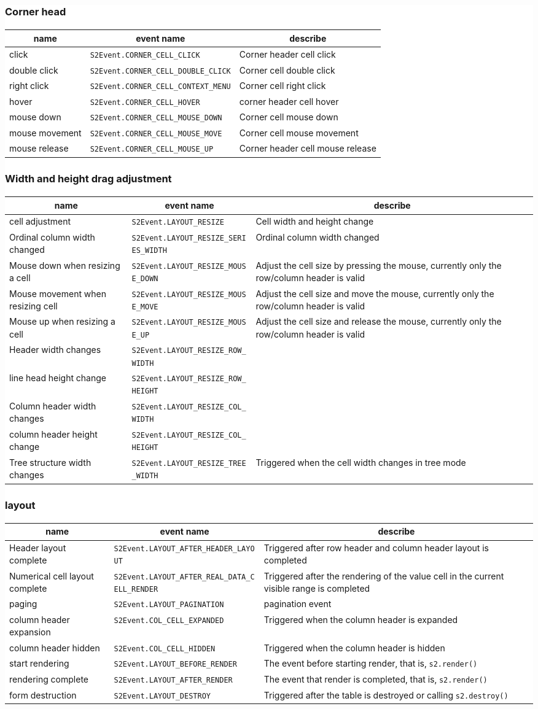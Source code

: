 ### Corner head

| name           | event name                         | describe                         |
| -------------- | ---------------------------------- | -------------------------------- |
| click          | `S2Event.CORNER_CELL_CLICK`        | Corner header cell click         |
| double click   | `S2Event.CORNER_CELL_DOUBLE_CLICK` | Corner cell double click         |
| right click    | `S2Event.CORNER_CELL_CONTEXT_MENU` | Corner cell right click          |
| hover          | `S2Event.CORNER_CELL_HOVER`        | corner header cell hover         |
| mouse down     | `S2Event.CORNER_CELL_MOUSE_DOWN`   | Corner cell mouse down           |
| mouse movement | `S2Event.CORNER_CELL_MOUSE_MOVE`   | Corner cell mouse movement       |
| mouse release  | `S2Event.CORNER_CELL_MOUSE_UP`     | Corner header cell mouse release |

### Width and height drag adjustment

| name                              | event name                           | describe                                                                                  |
| --------------------------------- | ------------------------------------ | ----------------------------------------------------------------------------------------- |
| cell adjustment                   | `S2Event.LAYOUT_RESIZE`              | Cell width and height change                                                              |
| Ordinal column width changed      | `S2Event.LAYOUT_RESIZE_SERIES_WIDTH` | Ordinal column width changed                                                              |
| Mouse down when resizing a cell   | `S2Event.LAYOUT_RESIZE_MOUSE_DOWN`   | Adjust the cell size by pressing the mouse, currently only the row/column header is valid |
| Mouse movement when resizing cell | `S2Event.LAYOUT_RESIZE_MOUSE_MOVE`   | Adjust the cell size and move the mouse, currently only the row/column header is valid    |
| Mouse up when resizing a cell     | `S2Event.LAYOUT_RESIZE_MOUSE_UP`     | Adjust the cell size and release the mouse, currently only the row/column header is valid |
| Header width changes              | `S2Event.LAYOUT_RESIZE_ROW_WIDTH`    |                                                                                           |
| line head height change           | `S2Event.LAYOUT_RESIZE_ROW_HEIGHT`   |                                                                                           |
| Column header width changes       | `S2Event.LAYOUT_RESIZE_COL_WIDTH`    |                                                                                           |
| column header height change       | `S2Event.LAYOUT_RESIZE_COL_HEIGHT`   |                                                                                           |
| Tree structure width changes      | `S2Event.LAYOUT_RESIZE_TREE_WIDTH`   | Triggered when the cell width changes in tree mode                                        |

### layout

| name                           | event name                                   | describe                                                                                  |
| ------------------------------ | -------------------------------------------- | ----------------------------------------------------------------------------------------- |
| Header layout complete         | `S2Event.LAYOUT_AFTER_HEADER_LAYOUT`         | Triggered after row header and column header layout is completed                          |
| Numerical cell layout complete | `S2Event.LAYOUT_AFTER_REAL_DATA_CELL_RENDER` | Triggered after the rendering of the value cell in the current visible range is completed |
| paging                         | `S2Event.LAYOUT_PAGINATION`                  | pagination event                                                                          |
| column header expansion        | `S2Event.COL_CELL_EXPANDED`                  | Triggered when the column header is expanded                                              |
| column header hidden           | `S2Event.COL_CELL_HIDDEN`                    | Triggered when the column header is hidden                                                |
| start rendering                | `S2Event.LAYOUT_BEFORE_RENDER`               | The event before starting render, that is, `s2.render()`                                  |
| rendering complete             | `S2Event.LAYOUT_AFTER_RENDER`                | The event that render is completed, that is, `s2.render()`                                |
| form destruction               | `S2Event.LAYOUT_DESTROY`                     | Triggered after the table is destroyed or calling `s2.destroy()`                          |
